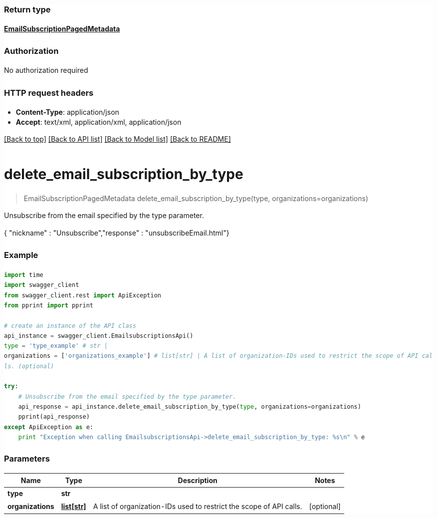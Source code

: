 ### Return type

[**EmailSubscriptionPagedMetadata**](EmailSubscriptionPagedMetadata.md)

### Authorization

No authorization required

### HTTP request headers

 - **Content-Type**: application/json
 - **Accept**: text/xml, application/xml, application/json

[[Back to top]](#) [[Back to API list]](../README.md#documentation-for-api-endpoints) [[Back to Model list]](../README.md#documentation-for-models) [[Back to README]](../README.md)

# **delete_email_subscription_by_type**
> EmailSubscriptionPagedMetadata delete_email_subscription_by_type(type, organizations=organizations)

Unsubscribe from the email specified by the type parameter.

{ \"nickname\" : \"Unsubscribe\",\"response\" : \"unsubscribeEmail.html\"}

### Example 
```python
import time
import swagger_client
from swagger_client.rest import ApiException
from pprint import pprint

# create an instance of the API class
api_instance = swagger_client.EmailsubscriptionsApi()
type = 'type_example' # str | 
organizations = ['organizations_example'] # list[str] | A list of organization-IDs used to restrict the scope of API calls. (optional)

try: 
    # Unsubscribe from the email specified by the type parameter.
    api_response = api_instance.delete_email_subscription_by_type(type, organizations=organizations)
    pprint(api_response)
except ApiException as e:
    print "Exception when calling EmailsubscriptionsApi->delete_email_subscription_by_type: %s\n" % e
```

### Parameters

Name | Type | Description  | Notes
------------- | ------------- | ------------- | -------------
 **type** | **str**|  | 
 **organizations** | [**list[str]**](str.md)| A list of organization-IDs used to restrict the scope of API calls. | [optional] 
